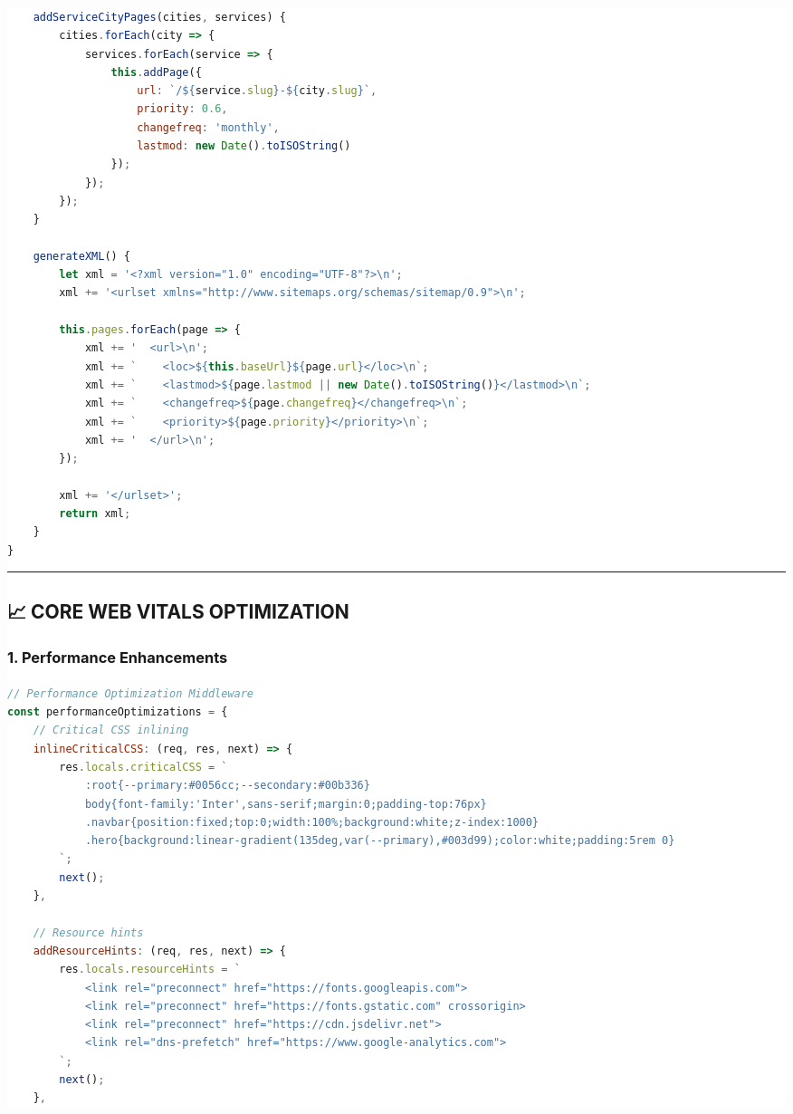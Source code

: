 ```javascript
    addServiceCityPages(cities, services) {
        cities.forEach(city => {
            services.forEach(service => {
                this.addPage({
                    url: `/${service.slug}-${city.slug}`,
                    priority: 0.6,
                    changefreq: 'monthly',
                    lastmod: new Date().toISOString()
                });
            });
        });
    }
    
    generateXML() {
        let xml = '<?xml version="1.0" encoding="UTF-8"?>\n';
        xml += '<urlset xmlns="http://www.sitemaps.org/schemas/sitemap/0.9">\n';
        
        this.pages.forEach(page => {
            xml += '  <url>\n';
            xml += `    <loc>${this.baseUrl}${page.url}</loc>\n`;
            xml += `    <lastmod>${page.lastmod || new Date().toISOString()}</lastmod>\n`;
            xml += `    <changefreq>${page.changefreq}</changefreq>\n`;
            xml += `    <priority>${page.priority}</priority>\n`;
            xml += '  </url>\n';
        });
        
        xml += '</urlset>';
        return xml;
    }
}
```

---

## 📈 **CORE WEB VITALS OPTIMIZATION**

### **1. Performance Enhancements**

```javascript
// Performance Optimization Middleware
const performanceOptimizations = {
    // Critical CSS inlining
    inlineCriticalCSS: (req, res, next) => {
        res.locals.criticalCSS = `
            :root{--primary:#0056cc;--secondary:#00b336}
            body{font-family:'Inter',sans-serif;margin:0;padding-top:76px}
            .navbar{position:fixed;top:0;width:100%;background:white;z-index:1000}
            .hero{background:linear-gradient(135deg,var(--primary),#003d99);color:white;padding:5rem 0}
        `;
        next();
    },
    
    // Resource hints
    addResourceHints: (req, res, next) => {
        res.locals.resourceHints = `
            <link rel="preconnect" href="https://fonts.googleapis.com">
            <link rel="preconnect" href="https://fonts.gstatic.com" crossorigin>
            <link rel="preconnect" href="https://cdn.jsdelivr.net">
            <link rel="dns-prefetch" href="https://www.google-analytics.com">
        `;
        next();
    },
```